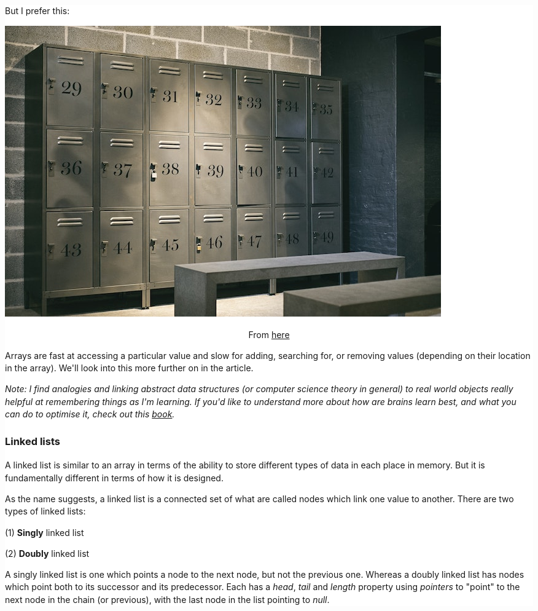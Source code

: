 But I prefer this:

![Drawers](./drawers.jpeg)

<span><center>From [here]()</center></span>

Arrays are fast at accessing a particular value and slow for adding, searching for, or removing values (depending on their location in the array). We'll look into this more further on in the article.

*Note: I find analogies and linking abstract data structures (or computer science theory in general) to real world objects really helpful at remembering things as I'm learning. If you'd like to understand more about how are brains learn best, and what you can do to optimise it, check out this [book](https://www.amazon.co.uk/Mind-Numbers-Science-Flunked-Algebra-ebook/dp/B00G3L19ZU).*

### Linked lists

A linked list is similar to an array in terms of the ability to store different types of data in each place in memory. But it is fundamentally different in terms of how it is designed.

As the name suggests, a linked list is a connected set of what are called nodes which link one value to another. There are two types of linked lists: 

(1) **Singly** linked list

(2) **Doubly** linked list

A singly linked list is one which points a node to the next node, but not the previous one. Whereas a doubly linked list has nodes which point both to its successor and its predecessor. Each has a *head*, *tail* and *length* property using *pointers* to "point" to the next node in the chain (or previous), with the last node in the list pointing to *null*.

